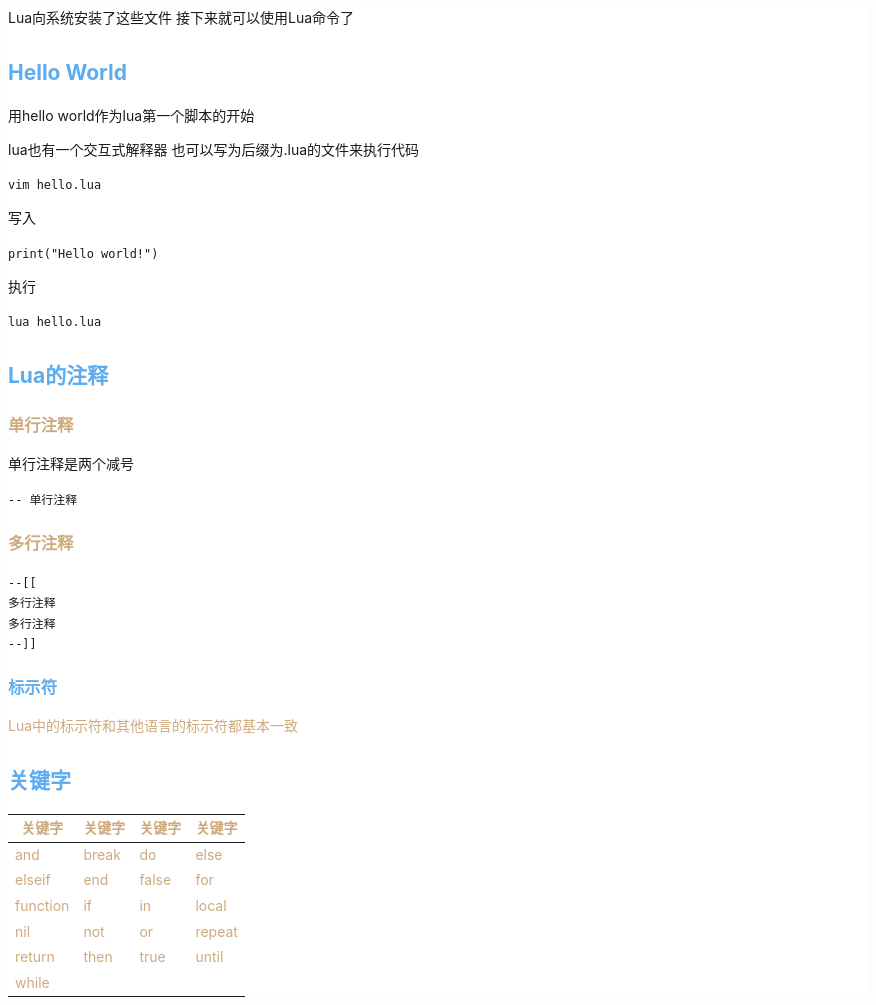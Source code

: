 Lua向系统安装了这些文件 接下来就可以使用Lua命令了


## <font color='#5CACEE'>Hello World</font>
用hello world作为lua第一个脚本的开始

lua也有一个交互式解释器 也可以写为后缀为.lua的文件来执行代码

```
vim hello.lua
```
写入
    
    print("Hello world!")

执行
```
lua hello.lua
```

## <font color='#5CACEE'>Lua的注释</font>

### <font color='#CDAA7D'>单行注释</font>
单行注释是两个减号

    -- 单行注释

### <font color='#CDAA7D'>多行注释</font>

    --[[
    多行注释
    多行注释
    --]]


### <font color='#CDAA7D'><font color='#5CACEE'>标示符</font>

Lua中的标示符和其他语言的标示符都基本一致

## <font color='#5CACEE'>关键字</font>
|关键字|关键字|关键字|关键字|
|-|-|-|-|
|and   |	break|	do	 |  else|
|elseif	 |   end|	false|	for|
|function|	if	|in|	local|
|nil|	not	|or	|repeat|
|return|	then|	true|	until|
|while|
